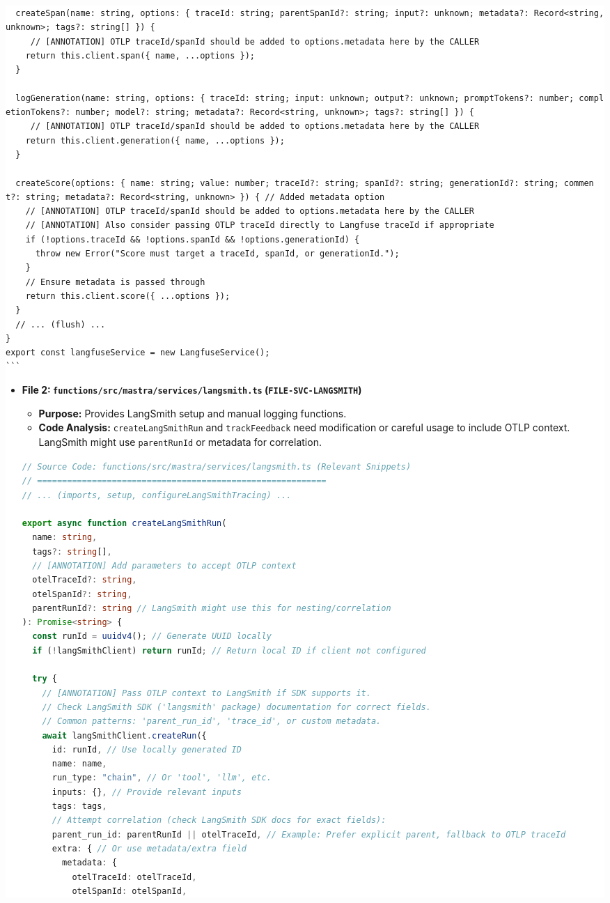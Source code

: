       createSpan(name: string, options: { traceId: string; parentSpanId?: string; input?: unknown; metadata?: Record<string, unknown>; tags?: string[] }) {
         // [ANNOTATION] OTLP traceId/spanId should be added to options.metadata here by the CALLER
        return this.client.span({ name, ...options });
      }

      logGeneration(name: string, options: { traceId: string; input: unknown; output?: unknown; promptTokens?: number; completionTokens?: number; model?: string; metadata?: Record<string, unknown>; tags?: string[] }) {
         // [ANNOTATION] OTLP traceId/spanId should be added to options.metadata here by the CALLER
        return this.client.generation({ name, ...options });
      }

      createScore(options: { name: string; value: number; traceId?: string; spanId?: string; generationId?: string; comment?: string; metadata?: Record<string, unknown> }) { // Added metadata option
        // [ANNOTATION] OTLP traceId/spanId should be added to options.metadata here by the CALLER
        // [ANNOTATION] Also consider passing OTLP traceId directly to Langfuse traceId if appropriate
        if (!options.traceId && !options.spanId && !options.generationId) {
          throw new Error("Score must target a traceId, spanId, or generationId.");
        }
        // Ensure metadata is passed through
        return this.client.score({ ...options });
      }
      // ... (flush) ...
    }
    export const langfuseService = new LangfuseService();
    ```

*   **File 2: `functions/src/mastra/services/langsmith.ts` (`FILE-SVC-LANGSMITH`)**
    *   **Purpose:** Provides LangSmith setup and manual logging functions.
    *   **Code Analysis:** `createLangSmithRun` and `trackFeedback` need modification or careful usage to include OTLP context. LangSmith might use `parentRunId` or metadata for correlation.

    ```typescript
    // Source Code: functions/src/mastra/services/langsmith.ts (Relevant Snippets)
    // ==========================================================
    // ... (imports, setup, configureLangSmithTracing) ...

    export async function createLangSmithRun(
      name: string,
      tags?: string[],
      // [ANNOTATION] Add parameters to accept OTLP context
      otelTraceId?: string,
      otelSpanId?: string,
      parentRunId?: string // LangSmith might use this for nesting/correlation
    ): Promise<string> {
      const runId = uuidv4(); // Generate UUID locally
      if (!langSmithClient) return runId; // Return local ID if client not configured

      try {
        // [ANNOTATION] Pass OTLP context to LangSmith if SDK supports it.
        // Check LangSmith SDK ('langsmith' package) documentation for correct fields.
        // Common patterns: 'parent_run_id', 'trace_id', or custom metadata.
        await langSmithClient.createRun({
          id: runId, // Use locally generated ID
          name: name,
          run_type: "chain", // Or 'tool', 'llm', etc.
          inputs: {}, // Provide relevant inputs
          tags: tags,
          // Attempt correlation (check LangSmith SDK docs for exact fields):
          parent_run_id: parentRunId || otelTraceId, // Example: Prefer explicit parent, fallback to OTLP traceId
          extra: { // Or use metadata/extra field
            metadata: {
              otelTraceId: otelTraceId,
              otelSpanId: otelSpanId,